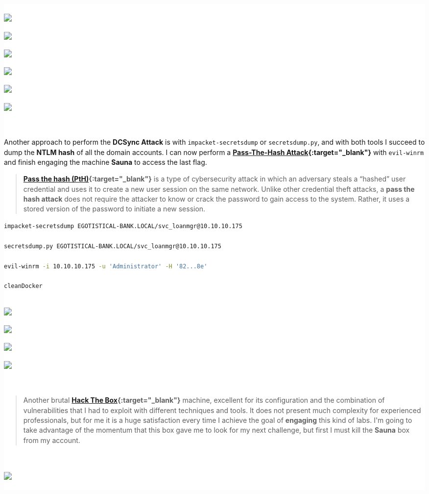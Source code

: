 <br />
<img src="{{ site.img_path }}/sauna_writeup/Sauna_42.png" width="100%" style="margin: 0 auto;display: block; max-width: 900px;">
<br />
<img src="{{ site.img_path }}/sauna_writeup/Sauna_43.png" width="100%" style="margin: 0 auto;display: block; max-width: 900px;">
<br />
<img src="{{ site.img_path }}/sauna_writeup/Sauna_44.png" width="100%" style="margin: 0 auto;display: block; max-width: 900px;">
<br />
<img src="{{ site.img_path }}/sauna_writeup/Sauna_45.png" width="100%" style="margin: 0 auto;display: block; max-width: 900px;">
<br />
<img src="{{ site.img_path }}/sauna_writeup/Sauna_46.png" width="100%" style="margin: 0 auto;display: block; max-width: 900px;">
<br />
<img src="{{ site.img_path }}/sauna_writeup/Sauna_47.png" width="100%" style="margin: 0 auto;display: block; max-width: 900px;">
<br /><br />

Another approach to perform the **DCSync Attack** is with `impacket-secretsdump` or `secretsdump.py`, and with both tools I succeed to dump the **NTLM hash** of all the domain accounts. I can now perform a **[Pass-The-Hash Attack](https://www.crowdstrike.com/en-us/cybersecurity-101/cyberattacks/pass-the-hash-attack/){:target="_blank"}** with `evil-winrm` and finish engaging the machine **Sauna** to access the last flag.

> **[Pass the hash (PtH)](https://www.crowdstrike.com/en-us/cybersecurity-101/cyberattacks/pass-the-hash-attack/){:target="_blank"}** is a type of cybersecurity attack in which an adversary steals a “hashed” user credential and uses it to create a new user session on the same network. Unlike other credential theft attacks, a **pass the hash attack** does not require the attacker to know or crack the password to gain access to the system. Rather, it uses a stored version of the password to initiate a new session.

```bash
impacket-secretsdump EGOTISTICAL-BANK.LOCAL/svc_loanmgr@10.10.10.175

secretsdump.py EGOTISTICAL-BANK.LOCAL/svc_loanmgr@10.10.10.175

evil-winrm -i 10.10.10.175 -u 'Administrator' -H '82...8e'

cleanDocker
```

<br />
<img src="{{ site.img_path }}/sauna_writeup/Sauna_48.png" width="100%" style="margin: 0 auto;display: block; max-width: 900px;">
<br />
<img src="{{ site.img_path }}/sauna_writeup/Sauna_49.png" width="100%" style="margin: 0 auto;display: block; max-width: 900px;">
<br />
<img src="{{ site.img_path }}/sauna_writeup/Sauna_50.png" width="100%" style="margin: 0 auto;display: block; max-width: 900px;">
<br />
<img src="{{ site.img_path }}/sauna_writeup/Sauna_51.png" width="100%" style="margin: 0 auto;display: block; max-width: 900px;">
<br /><br />

> Another brutal **[Hack The Box](https://www.hackthebox.com){:target="_blank"}** machine, excellent for its configuration and the combination of vulnerabilities that I had to exploit with different techniques and tools. It does not present much complexity for experienced professionals, but for me it is a huge satisfaction every time I achieve the goal of **engaging** this kind of labs. I'm going to take advantage of the momentum that this box gave me to look for my next challenge, but first I must kill the **Sauna** box from my account.

<br /><br />
<img src="{{ site.img_path }}/sauna_writeup/Sauna_52.png" width="100%" style="margin: 0 auto;display: block; max-width: 900px;">
<br />
